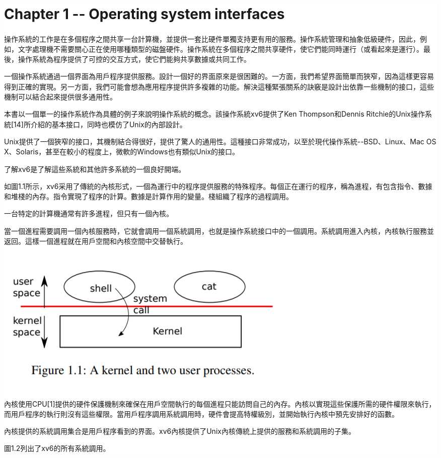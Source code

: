 # Chapter 1 -- Operating system interfaces

操作系統的工作是在多個程序之間共享一台計算機，並提供一套比硬件單獨支持更有用的服務。操作系統管理和抽象低級硬件，因此，例如，文字處理機不需要關心正在使用哪種類型的磁盤硬件。操作系統在多個程序之間共享硬件，使它們能同時運行（或看起來是運行）。最後，操作系統為程序提供了可控的交互方式，使它們能夠共享數據或共同工作。

一個操作系統通過一個界面為用戶程序提供服務。設計一個好的界面原來是很困難的。一方面，我們希望界面簡單而狹窄，因為這樣更容易得到正確的實現。另一方面，我們可能會想為應用程序提供許多複雜的功能。解決這種緊張關系的訣竅是設計出依靠一些機制的接口，這些機制可以結合起來提供很多通用性。

本書以一個單一的操作系統作為具體的例子來說明操作系統的概念。該操作系統xv6提供了Ken Thompson和Dennis Ritchie的Unix操作系統[14]所介紹的基本接口，同時也模仿了Unix的內部設計。

Unix提供了一個狹窄的接口，其機制結合得很好，提供了驚人的通用性。這種接口非常成功，以至於現代操作系統--BSD、Linux、Mac OS X、Solaris，甚至在較小的程度上，微軟的Windows也有類似Unix的接口。

了解xv6是了解這些系統和其他許多系統的一個良好開端。

如圖1.1所示，xv6采用了傳統的內核形式，一個為運行中的程序提供服務的特殊程序。每個正在運行的程序，稱為進程，有包含指令、數據和堆棧的內存。指令實現了程序的計算。數據是計算作用的變量。棧組織了程序的過程調用。

一台特定的計算機通常有許多進程，但只有一個內核。

當一個進程需要調用一個內核服務時，它就會調用一個系統調用，也就是操作系統接口中的一個調用。系統調用進入內核，內核執行服務並返回。這樣一個進程就在用戶空間和內核空間中交替執行。

![](../img/Figure1.1.png)

內核使用CPU[1]提供的硬件保護機制來確保在用戶空間執行的每個進程只能訪問自己的內存。內核以實現這些保護所需的硬件權限來執行，而用戶程序的執行則沒有這些權限。當用戶程序調用系統調用時，硬件會提高特權級別，並開始執行內核中預先安排好的函數。

內核提供的系統調用集合是用戶程序看到的界面。xv6內核提供了Unix內核傳統上提供的服務和系統調用的子集。

圖1.2列出了xv6的所有系統調用。
